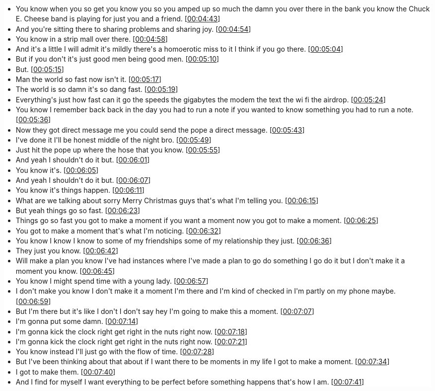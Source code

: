 *  You know when you so get you know you so you amped up so much the damn you over there in the bank you know the Chuck E. Cheese band is playing for just you and a friend. [[00:04:43](https://www.youtube.com/watch?v=q9g-9bazkf4&t=283.56s)]
*  And you're sitting there to sharing problems and sharing joy. [[00:04:54](https://www.youtube.com/watch?v=q9g-9bazkf4&t=294.12s)]
*  You know in a strip mall over there. [[00:04:58](https://www.youtube.com/watch?v=q9g-9bazkf4&t=298.6s)]
*  And it's a little I will admit it's mildly there's a homoerotic miss to it I think if you go there. [[00:05:04](https://www.youtube.com/watch?v=q9g-9bazkf4&t=304.36s)]
*  But if you don't it's just good men being good men. [[00:05:10](https://www.youtube.com/watch?v=q9g-9bazkf4&t=310.52s)]
*  But. [[00:05:15](https://www.youtube.com/watch?v=q9g-9bazkf4&t=315.64s)]
*  Man the world so fast now isn't it. [[00:05:17](https://www.youtube.com/watch?v=q9g-9bazkf4&t=317.8s)]
*  The world is so damn it's so dang fast. [[00:05:19](https://www.youtube.com/watch?v=q9g-9bazkf4&t=319.8s)]
*  Everything's just how fast can it go the speeds the gigabytes the modem the text the wi fi the airdrop. [[00:05:24](https://www.youtube.com/watch?v=q9g-9bazkf4&t=324.6s)]
*  You know I remember back back in the day you had to run a note if you wanted to know something you had to run a note. [[00:05:36](https://www.youtube.com/watch?v=q9g-9bazkf4&t=336.84000000000003s)]
*  Now they got direct message me you could send the pope a direct message. [[00:05:43](https://www.youtube.com/watch?v=q9g-9bazkf4&t=343.32s)]
*  I've done it I'll be honest middle of the night bro. [[00:05:49](https://www.youtube.com/watch?v=q9g-9bazkf4&t=349.71999999999997s)]
*  Just hit the pope up where the hose that you know. [[00:05:55](https://www.youtube.com/watch?v=q9g-9bazkf4&t=355.4s)]
*  And yeah I shouldn't do it but. [[00:06:01](https://www.youtube.com/watch?v=q9g-9bazkf4&t=361.24s)]
*  You know it's. [[00:06:05](https://www.youtube.com/watch?v=q9g-9bazkf4&t=365.24s)]
*  And yeah I shouldn't do it but. [[00:06:07](https://www.youtube.com/watch?v=q9g-9bazkf4&t=367.16s)]
*  You know it's things happen. [[00:06:11](https://www.youtube.com/watch?v=q9g-9bazkf4&t=371.4s)]
*  What are we talking about sorry Merry Christmas guys that's what I'm telling you. [[00:06:15](https://www.youtube.com/watch?v=q9g-9bazkf4&t=375.24s)]
*  But yeah things go so fast. [[00:06:23](https://www.youtube.com/watch?v=q9g-9bazkf4&t=383.24s)]
*  Things go so fast you got to make a moment if you want a moment now you got to make a moment. [[00:06:25](https://www.youtube.com/watch?v=q9g-9bazkf4&t=385.96s)]
*  You got to make a moment that's what I'm noticing. [[00:06:32](https://www.youtube.com/watch?v=q9g-9bazkf4&t=392.44s)]
*  You know I know I know to some of my friendships some of my relationship they just. [[00:06:36](https://www.youtube.com/watch?v=q9g-9bazkf4&t=396.92s)]
*  They just you know. [[00:06:42](https://www.youtube.com/watch?v=q9g-9bazkf4&t=402.76s)]
*  Will make a plan you know I've had instances where I've made a plan to go do something I go do it but I don't make it a moment you know. [[00:06:45](https://www.youtube.com/watch?v=q9g-9bazkf4&t=405.64s)]
*  You know I might spend time with a young lady. [[00:06:57](https://www.youtube.com/watch?v=q9g-9bazkf4&t=417.56s)]
*  I don't make you know I don't make it a moment I'm there and I'm kind of checked in I'm partly on my phone maybe. [[00:06:59](https://www.youtube.com/watch?v=q9g-9bazkf4&t=419.96000000000004s)]
*  But I'm there but it's like I don't I don't say hey I'm going to make this a moment. [[00:07:07](https://www.youtube.com/watch?v=q9g-9bazkf4&t=427.96000000000004s)]
*  I'm gonna put some damn. [[00:07:14](https://www.youtube.com/watch?v=q9g-9bazkf4&t=434.6s)]
*  I'm gonna kick the clock right get right in the nuts right now. [[00:07:18](https://www.youtube.com/watch?v=q9g-9bazkf4&t=438.6s)]
*  I'm gonna kick the clock right get right in the nuts right now. [[00:07:21](https://www.youtube.com/watch?v=q9g-9bazkf4&t=441.88s)]
*  You know instead I'll just go with the flow of time. [[00:07:28](https://www.youtube.com/watch?v=q9g-9bazkf4&t=448.36s)]
*  But I've been thinking about that about if I want there to be moments in my life I got to make a moment. [[00:07:34](https://www.youtube.com/watch?v=q9g-9bazkf4&t=454.04s)]
*  I got to make them. [[00:07:40](https://www.youtube.com/watch?v=q9g-9bazkf4&t=460.84s)]
*  And I find for myself I want everything to be perfect before something happens that's how I am. [[00:07:41](https://www.youtube.com/watch?v=q9g-9bazkf4&t=461.72s)]